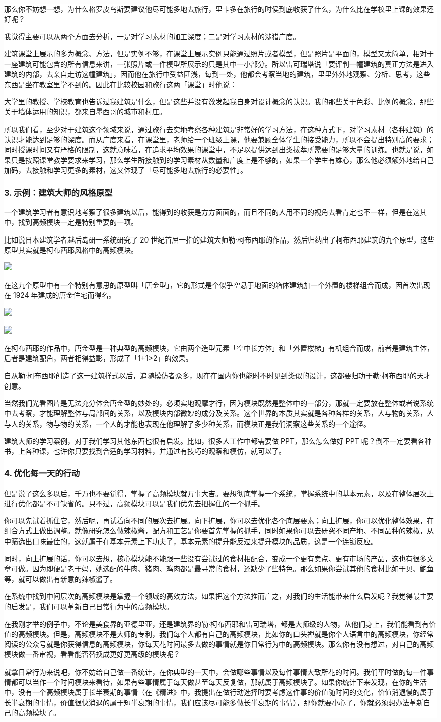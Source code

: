 那么你不妨想一想，为什么格罗皮鸟斯要建议他尽可能多地去旅行，里卡多在旅行的时侯到底收获了什么，为什么比在学校里上课的效果还好呢？

我觉得主要可以从两个方面去分析，一是对学习素材的加工深度；二是对学习素材的涉猎广度。

建筑课堂上展示的多为概念、方法，但是实例不够，在课堂上展示实例只能通过照片或者模型，但是照片是平面的，模型又太简单，相对于一座建筑可能包含的所有信息来讲，一张照片或一件模型所展示的只是其中一小部分。所以雷可瑞塔说「要评判一幢建筑的真正方法是进入建筑的内部，去亲自走访这幢建筑」，因而他在旅行中受益匪浅，每到一处，他都会考察当地的建筑，里里外外地观察、分析、思考，这些东西是坐在教室里学不到的。因此在比较校园和旅行这两「课堂」时他说：

大学里的教授、学校教育也告诉过我建筑是什么，但是这些并没有激发起我自身对设计概念的认识。我的那些关于色彩、比例的概念，那些关于墙体运用的知识，都来自墨西哥的城市和村庄。

所以我们看，至少对于建筑这个领域来说，通过旅行去实地考察各种建筑是非常好的学习方法，在这种方式下，对学习素材（各种建筑）的认识才能达到足够的深度。而从广度来看，在课堂里，老师给一个班级上课，他要兼顾全体学生的接受能力，所以不会提出特别高的要求；同时授课时间又有严格的限制，这就意味着，在追求平均效果的课堂中，不足以提供达到出类拔萃所需要的足够大量的训练。也就是说，如果只是按照课堂教学要求来学习，那么学生所接触到的学习素材从数量和广度上是不够的，如果一个学生有雄心，那么他必须额外地给自己加码，去接触和学习更多的素材，这又体现了「尽可能多地去旅行的必要性」。

### 3. 示例：建筑大师的风格原型

一个建筑学习者有意识地考察了很多建筑以后，能得到的收获是方方面面的，而且不同的人用不同的视角去看肯定也不一样，但是在这其中，找到高频模块一定是特别重要的一项。

比如说日本建筑学者越后岛研一系统研究了 20 世纪首屈一指的建筑大师勒·柯布西耶的作品，然后归纳出了柯布西耶建筑的九个原型，这些原型其实就是柯布西耶风格中的高频模块。

![](https://raw.githubusercontent.com/dalong0514/selfstudy/master/图片链接/复制书籍/2019490.PNG)

在这九个原型中有一个特别有意思的原型叫「唐金型」，它的形式是个似乎空悬于地面的箱体建筑加一个外置的楼梯组合而成，因首次出现在 1924 年建成的唐金住宅而得名。

![](https://raw.githubusercontent.com/dalong0514/selfstudy/master/图片链接/复制书籍/2019491.PNG)

![](https://raw.githubusercontent.com/dalong0514/selfstudy/master/图片链接/复制书籍/2019492.PNG)

在柯布西耶的作品中，唐金型是一种典型的高频模块，它由两个造型元素「空中长方体」和「外置楼梯」有机组合而成，前者是建筑主体，后者是建筑配角，两者相得益彰，形成了「1+1>2」的效果。

自从勒·柯布西耶创造了这一建筑样式以后，追随模仿者众多，现在在国内你也能时不时见到类似的设计，这都要归功于勒·柯布西耶的天才创意。

当然我们光看图片是无法充分体会唐金型的妙处的，必须实地观摩才行，因为模块既然是整体中的一部分，那就一定要放在整体或者说系统中去考察，才能理解整体与局部间的关系，以及模块内部微妙的成分及关系。这个世界的本质其实就是各种各样的关系，人与物的关系，人与人的关系，物与物的关系，一个人的才能也表现在他理解了多少种关系，而模块正是我们洞察这些关系的一个途径。

建筑大师的学习案例，对于我们学习其他东西也很有启发。比如，很多人工作中都需要做 PPT，那么怎么做好 PPT 呢？倒不一定要看各种书，上各种课，也许你只要找到合适的学习材料，并通过有技巧的观察和模仿，就可以了。

### 4. 优化每一天的行动

但是说了这么多以后，千万也不要觉得，掌握了高频模块就万事大吉。要想彻底掌握一个系统，掌握系统中的基本元素，以及在整体层次上进行优化都是不可缺省的。只不过，高频模块可以是我们优先去把握住的一个抓手。

你可以先试着抓住它，然后呢，再试着向不同的层次去扩展。向下扩展，你可以去优化各个底层要素；向上扩展，你可以优化整体效果，在组合方式上做出调整。就像研究怎么做辣椒酱，配方和工艺是你要首先掌握的抓手，同时如果你可以去研究不同产地、不同品种的辣椒，从中筛选出口味最佳的，这就属于在基本元素上下功夫了，基本元素的提升能反过来提升模块的品质，这是一个连锁反应。

同时，向上扩展的话，你可以去想，核心模块能不能跟一些没有尝试过的食材相配合，变成一个更有卖点、更有市场的产品，这也有很多文章可做。因为即便是老干妈，她选配的牛肉、猪肉、鸡肉都是最寻常的食材，还缺少了些特色。那么如果你尝试其他的食材比如干贝、鲍鱼等，就可以做出有新意的辣椒酱了。

在系统中找到中间层次的高频模块是掌握一个领域的高效方法，如果把这个方法推而广之，对我们的生活能带来什么启发呢？我觉得最主要的启发是，我们可以革新自己日常行为中的高频模块。

在我刚才举的例子中，不论是美食界的亚德里亚，还是建筑界的勒·柯布西耶和雷可瑞塔，都是大师级的人物，从他们身上，我们能看到有价值的高频模块。但是，高频模块不是大师的专利，我们每个人都有自己的高频模块，比如你的口头禅就是你个人语言中的高频模块，你经常阅读的公众号就是你获得信息的高频模块，你每天花时间最多去做的事情就是你日常行为中的高频模块。那么你有没有想过，对自己的高频模块做一番审视，看看能否替换成更好更高级的模块呢？

就拿日常行为来说吧，你不妨给自己做一番统计，在你典型的一天中，会做哪些事情以及每件事情大致所花的时间。我们平时做的每一件事情都可以当作一个时间模块来看待，如果有些事情属于每天做甚至每天反复做，那就属于高频模块了。如果你统计下来发现，在你的生活中，没有一个高频模块属于长半衰期的事情（在《精进》中，我提出在做行动选择时要考虑这件事的价值随时间的变化，价值消退慢的属于长半衰期的事情，价值很快消退的属于短半衰期的事情，我们应该尽可能多做长半衰期的事情），那你就要小心了，你就必须想办法革新自己的高频模块了。

